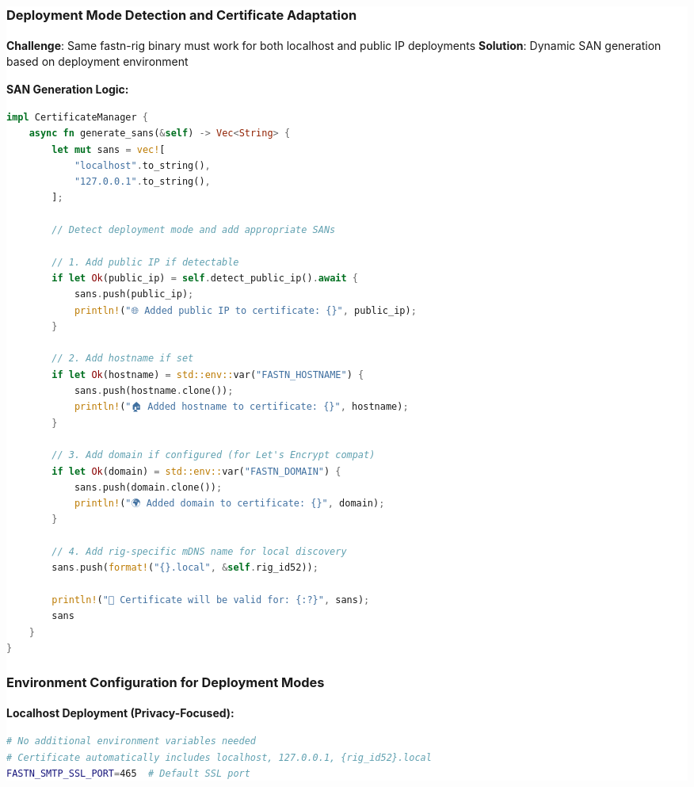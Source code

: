 ### **Deployment Mode Detection and Certificate Adaptation**

**Challenge**: Same fastn-rig binary must work for both localhost and public IP deployments
**Solution**: Dynamic SAN generation based on deployment environment

**SAN Generation Logic:**
```rust
impl CertificateManager {
    async fn generate_sans(&self) -> Vec<String> {
        let mut sans = vec![
            "localhost".to_string(),
            "127.0.0.1".to_string(),
        ];
        
        // Detect deployment mode and add appropriate SANs
        
        // 1. Add public IP if detectable
        if let Ok(public_ip) = self.detect_public_ip().await {
            sans.push(public_ip);
            println!("🌐 Added public IP to certificate: {}", public_ip);
        }
        
        // 2. Add hostname if set
        if let Ok(hostname) = std::env::var("FASTN_HOSTNAME") {
            sans.push(hostname.clone());
            println!("🏠 Added hostname to certificate: {}", hostname);
        }
        
        // 3. Add domain if configured (for Let's Encrypt compat)
        if let Ok(domain) = std::env::var("FASTN_DOMAIN") {
            sans.push(domain.clone());
            println!("🌍 Added domain to certificate: {}", domain);
        }
        
        // 4. Add rig-specific mDNS name for local discovery
        sans.push(format!("{}.local", &self.rig_id52));
        
        println!("📜 Certificate will be valid for: {:?}", sans);
        sans
    }
}
```

### **Environment Configuration for Deployment Modes**

**Localhost Deployment (Privacy-Focused):**
```bash
# No additional environment variables needed
# Certificate automatically includes localhost, 127.0.0.1, {rig_id52}.local
FASTN_SMTP_SSL_PORT=465  # Default SSL port
```
